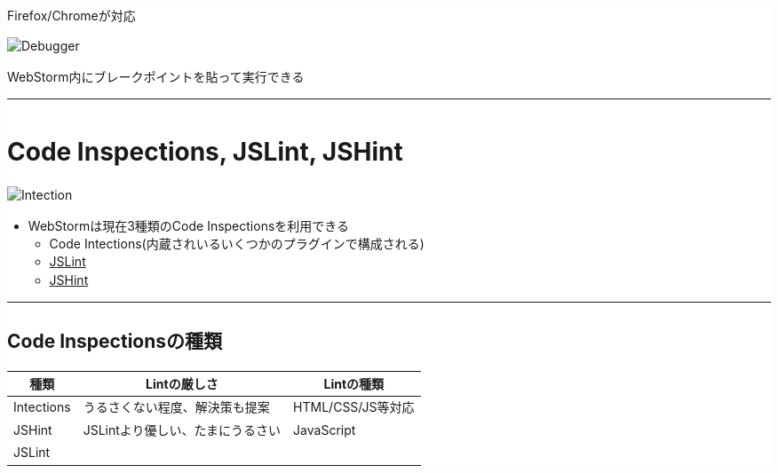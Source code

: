 Firefox/Chromeが対応

![Debugger](http://blogs.jetbrains.com/idea/wp-content/uploads/2011/03/debugtoolwindow.png)

WebStorm内にブレークポイントを貼って実行できる	

---

# Code Inspections, JSLint, JSHint

![Intection](https://img.skitch.com/20120225-kikxttw8g5j99s7akh6anjk521.png)

* WebStormは現在3種類のCode Inspectionsを利用できる
	* Code Intections(内蔵されいるいくつかのプラグインで構成される)
	* [JSLint](http://www.jslint.com/ "JSLint")
	* [JSHint](http://www.jshint.com/ "JSHint")

---

## Code Inspectionsの種類

<table class="keytable bigger">
	<thead>
		<tr>
			<th>
				種類
			</th>
			<th>
				Lintの厳しさ
			</th>
			<th>
				Lintの種類
			</th>
		</tr>
	</thead>
	<tbody>
		<tr>
			<td>
				Intections
			</td>
			<td>
				うるさくない程度、解決策も提案
			</td>
			<td>
				HTML/CSS/JS等対応
			</td>
		</tr>
		<tr>
			<td>
				JSHint
			</td>
			<td>
				JSLintより優しい、たまにうるさい
			</td>
			<td>
				JavaScript
			</td>
		</tr>
		<tr>
			<td>
				JSLint
			</td>
			<td>